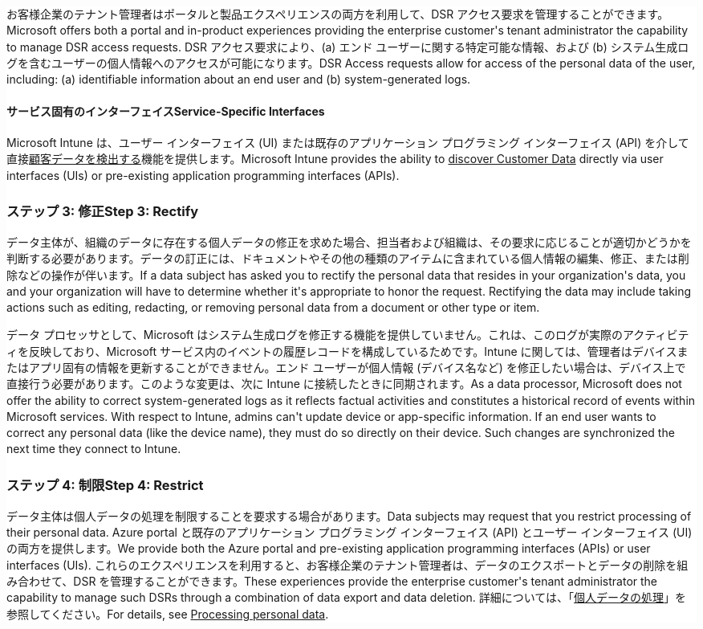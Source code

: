 <span data-ttu-id="a1c52-183">お客様企業のテナント管理者はポータルと製品エクスペリエンスの両方を利用して、DSR アクセス要求を管理することができます。</span><span class="sxs-lookup"><span data-stu-id="a1c52-183">Microsoft offers both a portal and in-product experiences providing the enterprise customer's tenant administrator the capability to manage DSR access requests.</span></span> <span data-ttu-id="a1c52-184">DSR アクセス要求により、(a) エンド ユーザーに関する特定可能な情報、および (b) システム生成ログを含むユーザーの個人情報へのアクセスが可能になります。</span><span class="sxs-lookup"><span data-stu-id="a1c52-184">DSR Access requests allow for access of the personal data of the user, including: (a) identifiable information about an end user and (b) system-generated logs.</span></span>

#### <a name="service-specific-interfaces"></a><span data-ttu-id="a1c52-185">サービス固有のインターフェイス</span><span class="sxs-lookup"><span data-stu-id="a1c52-185">Service-Specific Interfaces</span></span>

<span data-ttu-id="a1c52-186">Microsoft Intune は、ユーザー インターフェイス (UI) または既存のアプリケーション プログラミング インターフェイス (API) を介して直接[顧客データを検出する](#step-1-discover)機能を提供します。</span><span class="sxs-lookup"><span data-stu-id="a1c52-186">Microsoft Intune provides the ability to [discover Customer Data](#step-1-discover) directly via user interfaces (UIs) or pre-existing application programming interfaces (APIs).</span></span>

### <a name="step-3-rectify"></a><span data-ttu-id="a1c52-187">ステップ 3: 修正</span><span class="sxs-lookup"><span data-stu-id="a1c52-187">Step 3: Rectify</span></span>

<span data-ttu-id="a1c52-p122">データ主体が、組織のデータに存在する個人データの修正を求めた場合、担当者および組織は、その要求に応じることが適切かどうかを判断する必要があります。データの訂正には、ドキュメントやその他の種類のアイテムに含まれている個人情報の編集、修正、または削除などの操作が伴います。</span><span class="sxs-lookup"><span data-stu-id="a1c52-p122">If a data subject has asked you to rectify the personal data that resides in your organization's data, you and your organization will have to determine whether it's appropriate to honor the request. Rectifying the data may include taking actions such as editing, redacting, or removing personal data from a document or other type or item.</span></span>

<span data-ttu-id="a1c52-p123">データ プロセッサとして、Microsoft はシステム生成ログを修正する機能を提供していません。これは、このログが実際のアクティビティを反映しており、Microsoft サービス内のイベントの履歴レコードを構成しているためです。Intune に関しては、管理者はデバイスまたはアプリ固有の情報を更新することができません。エンド ユーザーが個人情報 (デバイス名など) を修正したい場合は、デバイス上で直接行う必要があります。このような変更は、次に Intune に接続したときに同期されます。</span><span class="sxs-lookup"><span data-stu-id="a1c52-p123">As a data processor, Microsoft does not offer the ability to correct system-generated logs as it reflects factual activities and constitutes a historical record of events within Microsoft services. With respect to Intune, admins can't update device or app-specific information. If an end user wants to correct any personal data (like the device name), they must do so directly on their device. Such changes are synchronized the next time they connect to Intune.</span></span>

### <a name="step-4-restrict"></a><span data-ttu-id="a1c52-194">ステップ 4: 制限</span><span class="sxs-lookup"><span data-stu-id="a1c52-194">Step 4: Restrict</span></span>

<span data-ttu-id="a1c52-195">データ主体は個人データの処理を制限することを要求する場合があります。</span><span class="sxs-lookup"><span data-stu-id="a1c52-195">Data subjects may request that you restrict processing of their personal data.</span></span> <span data-ttu-id="a1c52-196">Azure portal と既存のアプリケーション プログラミング インターフェイス (API) とユーザー インターフェイス (UI) の両方を提供します。</span><span class="sxs-lookup"><span data-stu-id="a1c52-196">We provide both the Azure portal and pre-existing application programming interfaces (APIs) or user interfaces (UIs).</span></span> <span data-ttu-id="a1c52-197">これらのエクスペリエンスを利用すると、お客様企業のテナント管理者は、データのエクスポートとデータの削除を組み合わせて、DSR を管理することができます。</span><span class="sxs-lookup"><span data-stu-id="a1c52-197">These experiences provide the enterprise customer's tenant administrator the capability to manage such DSRs through a combination of data export and data deletion.</span></span> <span data-ttu-id="a1c52-198">詳細については、「[個人データの処理](https://docs.microsoft.com/intune/privacy-data-store-process#processing-personal-data)」を参照してください。</span><span class="sxs-lookup"><span data-stu-id="a1c52-198">For details, see [Processing personal data](https://docs.microsoft.com/intune/privacy-data-store-process#processing-personal-data).</span></span>
